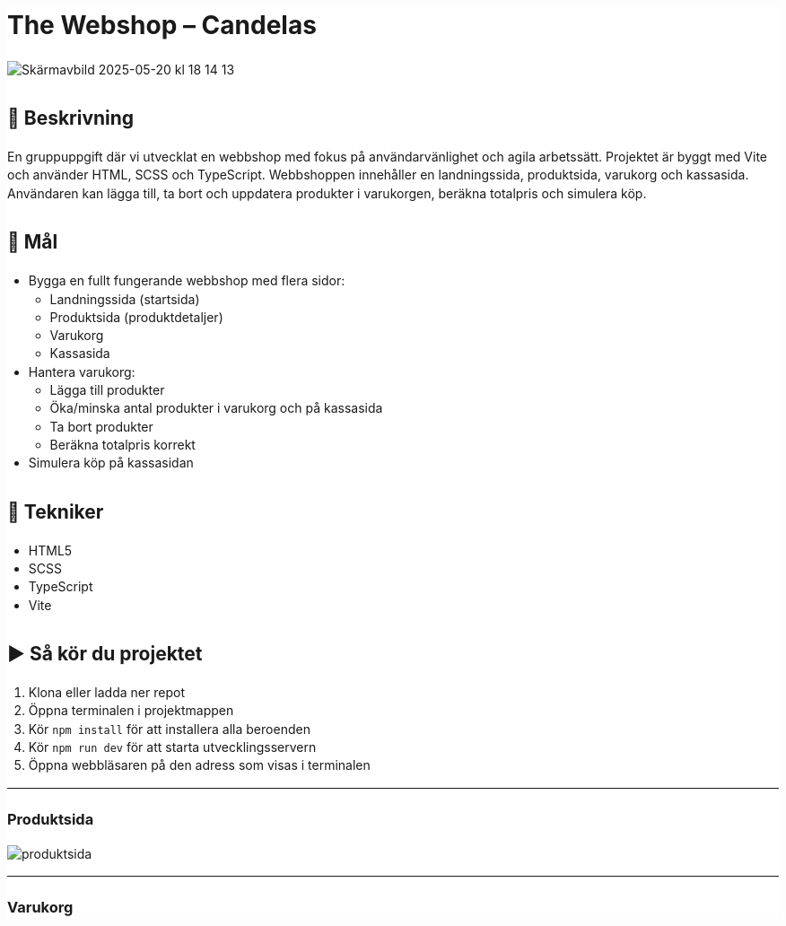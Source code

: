 # The Webshop – Candelas

<img width="1460" alt="Skärmavbild 2025-05-20 kl  18 14 13" src="https://github.com/user-attachments/assets/35d3993a-75b8-4b50-8d3c-1388d7daf2b4" />

## 📝 Beskrivning

En gruppuppgift där vi utvecklat en webbshop med fokus på användarvänlighet och agila arbetssätt. Projektet är byggt med Vite och använder HTML, SCSS och TypeScript. Webbshoppen innehåller en landningssida, produktsida, varukorg och kassasida. Användaren kan lägga till, ta bort och uppdatera produkter i varukorgen, beräkna totalpris och simulera köp.

## 🎯 Mål

- Bygga en fullt fungerande webbshop med flera sidor:
  - Landningssida (startsida)
  - Produktsida (produktdetaljer)
  - Varukorg
  - Kassasida
- Hantera varukorg:
  - Lägga till produkter
  - Öka/minska antal produkter i varukorg och på kassasida
  - Ta bort produkter
  - Beräkna totalpris korrekt
- Simulera köp på kassasidan

## 🧱 Tekniker

- HTML5
- SCSS
- TypeScript
- Vite 

## ▶️ Så kör du projektet

1. Klona eller ladda ner repot
2. Öppna terminalen i projektmappen
3. Kör `npm install` för att installera alla beroenden
4. Kör `npm run dev` för att starta utvecklingsservern
5. Öppna webbläsaren på den adress som visas i terminalen

---

### Produktsida

<img width="1318" alt="produktsida" src="https://github.com/user-attachments/assets/1f510385-8ba5-4d78-adcc-80a17b9f90dd" />

---

### Varukorg
